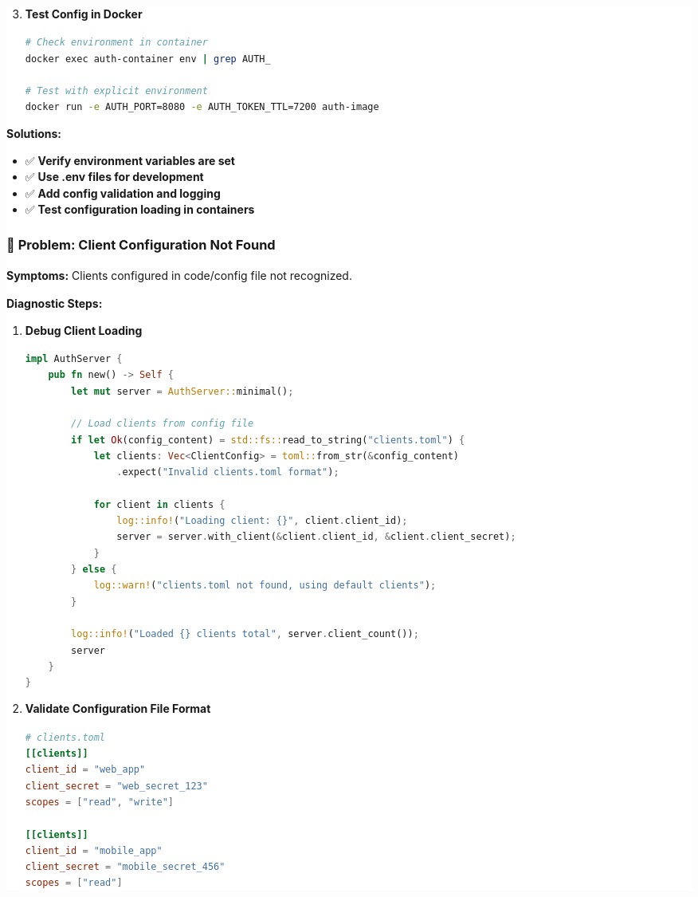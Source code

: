 3. **Test Config in Docker**
   ```bash
   # Check environment in container
   docker exec auth-container env | grep AUTH_
   
   # Test with explicit environment
   docker run -e AUTH_PORT=8080 -e AUTH_TOKEN_TTL=7200 auth-image
   ```

**Solutions:**

- ✅ **Verify environment variables are set**
- ✅ **Use .env files for development**
- ✅ **Add config validation and logging**
- ✅ **Test configuration loading in containers**

### 🚨 **Problem: Client Configuration Not Found**

**Symptoms:**
Clients configured in code/config file not recognized.

**Diagnostic Steps:**

1. **Debug Client Loading**
   ```rust
   impl AuthServer {
       pub fn new() -> Self {
           let mut server = AuthServer::minimal();
           
           // Load clients from config file
           if let Ok(config_content) = std::fs::read_to_string("clients.toml") {
               let clients: Vec<ClientConfig> = toml::from_str(&config_content)
                   .expect("Invalid clients.toml format");
               
               for client in clients {
                   log::info!("Loading client: {}", client.client_id);
                   server = server.with_client(&client.client_id, &client.client_secret);
               }
           } else {
               log::warn!("clients.toml not found, using default clients");
           }
           
           log::info!("Loaded {} clients total", server.client_count());
           server
       }
   }
   ```

2. **Validate Configuration File Format**
   ```toml
   # clients.toml
   [[clients]]
   client_id = "web_app"
   client_secret = "web_secret_123"
   scopes = ["read", "write"]
   
   [[clients]]
   client_id = "mobile_app"
   client_secret = "mobile_secret_456"
   scopes = ["read"]
   ```
